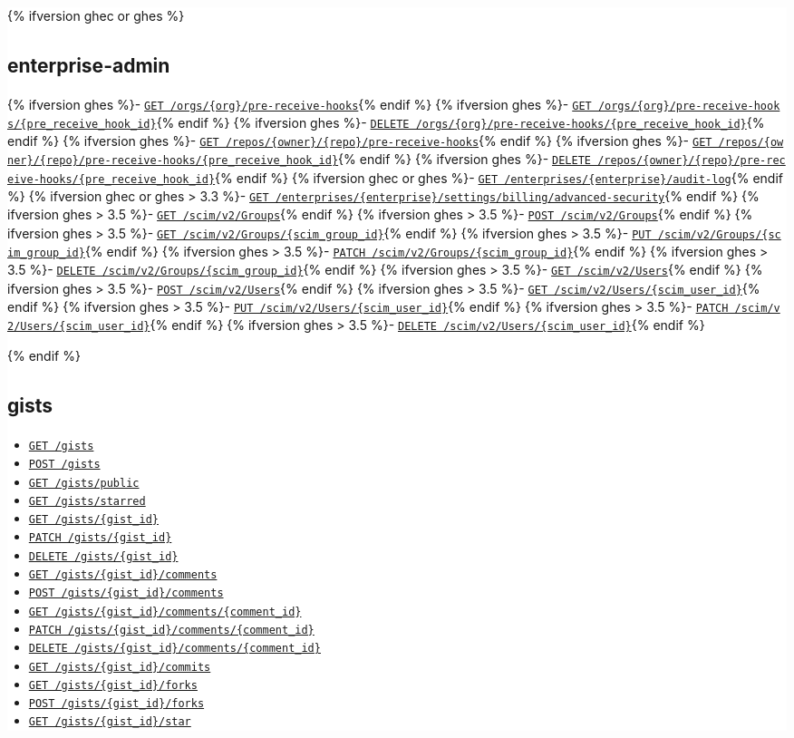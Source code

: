 {% ifversion ghec or ghes %}

## enterprise-admin
{% ifversion ghes %}- [`GET /orgs/{org}/pre-receive-hooks`](/rest/enterprise-admin#list-pre-receive-hooks-for-an-organization){% endif %}
{% ifversion ghes %}- [`GET /orgs/{org}/pre-receive-hooks/{pre_receive_hook_id}`](/rest/enterprise-admin#get-a-pre-receive-hook-for-an-organization){% endif %}
{% ifversion ghes %}- [`DELETE /orgs/{org}/pre-receive-hooks/{pre_receive_hook_id}`](/rest/enterprise-admin#remove-pre-receive-hook-enforcement-for-an-organization){% endif %}
{% ifversion ghes %}- [`GET /repos/{owner}/{repo}/pre-receive-hooks`](/rest/enterprise-admin#list-pre-receive-hooks-for-a-repository){% endif %}
{% ifversion ghes %}- [`GET /repos/{owner}/{repo}/pre-receive-hooks/{pre_receive_hook_id}`](/rest/enterprise-admin#get-a-pre-receive-hook-for-a-repository){% endif %}
{% ifversion ghes %}- [`DELETE /repos/{owner}/{repo}/pre-receive-hooks/{pre_receive_hook_id}`](/rest/enterprise-admin#remove-pre-receive-hook-enforcement-for-a-repository){% endif %}
{% ifversion ghec or ghes %}- [`GET /enterprises/{enterprise}/audit-log`](/rest/enterprise-admin#get-the-audit-log-for-an-enterprise){% endif %}
{% ifversion ghec or ghes > 3.3 %}- [`GET /enterprises/{enterprise}/settings/billing/advanced-security`](/rest/billing#export-advanced-security-active-committers-data-for-enterprise){% endif %}
{% ifversion ghes > 3.5 %}- [`GET /scim/v2/Groups`](/rest/enterprise-admin#list-provisioned-scim-groups-for-an-enterprise){% endif %}
{% ifversion ghes > 3.5 %}- [`POST /scim/v2/Groups`](/rest/enterprise-admin#provision-a-scim-enterprise-group){% endif %}
{% ifversion ghes > 3.5 %}- [`GET /scim/v2/Groups/{scim_group_id}`](/rest/enterprise-admin#get-scim-provisioning-information-for-an-enterprise-group){% endif %}
{% ifversion ghes > 3.5 %}- [`PUT /scim/v2/Groups/{scim_group_id}`](/rest/enterprise-admin#set-scim-information-for-a-provisioned-enterprise-group){% endif %}
{% ifversion ghes > 3.5 %}- [`PATCH /scim/v2/Groups/{scim_group_id}`](/rest/enterprise-admin#update-an-attribute-for-a-scim-enterprise-group){% endif %}
{% ifversion ghes > 3.5 %}- [`DELETE /scim/v2/Groups/{scim_group_id}`](/rest/enterprise-admin#delete-a-scim-group-from-an-enterprise){% endif %}
{% ifversion ghes > 3.5 %}- [`GET /scim/v2/Users`](/rest/enterprise-admin#list-scim-provisioned-identities-for-an-enterprise){% endif %}
{% ifversion ghes > 3.5 %}- [`POST /scim/v2/Users`](/rest/enterprise-admin#provision-a-scim-enterprise-user){% endif %}
{% ifversion ghes > 3.5 %}- [`GET /scim/v2/Users/{scim_user_id}`](/rest/enterprise-admin#get-scim-provisioning-information-for-an-enterprise-user){% endif %}
{% ifversion ghes > 3.5 %}- [`PUT /scim/v2/Users/{scim_user_id}`](/rest/enterprise-admin#set-scim-information-for-a-provisioned-enterprise-user){% endif %}
{% ifversion ghes > 3.5 %}- [`PATCH /scim/v2/Users/{scim_user_id}`](/rest/enterprise-admin#update-an-attribute-for-a-scim-enterprise-user){% endif %}
{% ifversion ghes > 3.5 %}- [`DELETE /scim/v2/Users/{scim_user_id}`](/rest/enterprise-admin#delete-a-scim-user-from-an-enterprise){% endif %}

{% endif %}

## gists
- [`GET /gists`](/rest/gists#list-gists-for-the-authenticated-user)
- [`POST /gists`](/rest/gists#create-a-gist)
- [`GET /gists/public`](/rest/gists#list-public-gists)
- [`GET /gists/starred`](/rest/gists#list-starred-gists)
- [`GET /gists/{gist_id}`](/rest/gists#get-a-gist)
- [`PATCH /gists/{gist_id}`](/rest/gists#update-a-gist)
- [`DELETE /gists/{gist_id}`](/rest/gists#delete-a-gist)
- [`GET /gists/{gist_id}/comments`](/rest/gists#list-gist-comments)
- [`POST /gists/{gist_id}/comments`](/rest/gists#create-a-gist-comment)
- [`GET /gists/{gist_id}/comments/{comment_id}`](/rest/gists#get-a-gist-comment)
- [`PATCH /gists/{gist_id}/comments/{comment_id}`](/rest/gists#update-a-gist-comment)
- [`DELETE /gists/{gist_id}/comments/{comment_id}`](/rest/gists#delete-a-gist-comment)
- [`GET /gists/{gist_id}/commits`](/rest/gists#list-gist-commits)
- [`GET /gists/{gist_id}/forks`](/rest/gists#list-gist-forks)
- [`POST /gists/{gist_id}/forks`](/rest/gists#fork-a-gist)
- [`GET /gists/{gist_id}/star`](/rest/gists#check-if-a-gist-is-starred)